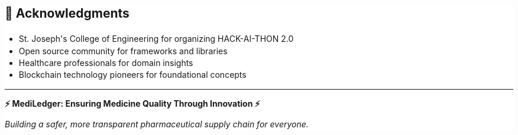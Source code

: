 
## 🙏 Acknowledgments

- St. Joseph's College of Engineering for organizing HACK-AI-THON 2.0
- Open source community for frameworks and libraries
- Healthcare professionals for domain insights
- Blockchain technology pioneers for foundational concepts

---

**⚡ MediLedger: Ensuring Medicine Quality Through Innovation ⚡**

*Building a safer, more transparent pharmaceutical supply chain for everyone.*

